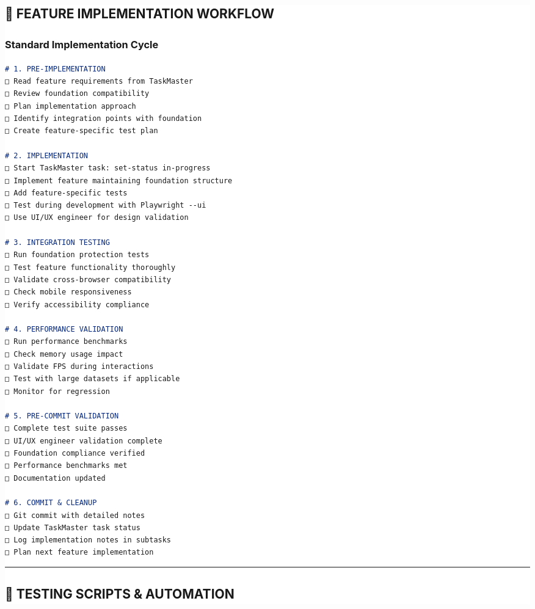 ## 🚀 **FEATURE IMPLEMENTATION WORKFLOW**

### **Standard Implementation Cycle**
```markdown
# 1. PRE-IMPLEMENTATION
□ Read feature requirements from TaskMaster
□ Review foundation compatibility
□ Plan implementation approach
□ Identify integration points with foundation
□ Create feature-specific test plan

# 2. IMPLEMENTATION  
□ Start TaskMaster task: set-status in-progress
□ Implement feature maintaining foundation structure
□ Add feature-specific tests
□ Test during development with Playwright --ui
□ Use UI/UX engineer for design validation

# 3. INTEGRATION TESTING
□ Run foundation protection tests
□ Test feature functionality thoroughly
□ Validate cross-browser compatibility
□ Check mobile responsiveness
□ Verify accessibility compliance

# 4. PERFORMANCE VALIDATION
□ Run performance benchmarks
□ Check memory usage impact
□ Validate FPS during interactions
□ Test with large datasets if applicable
□ Monitor for regression

# 5. PRE-COMMIT VALIDATION
□ Complete test suite passes
□ UI/UX engineer validation complete
□ Foundation compliance verified
□ Performance benchmarks met
□ Documentation updated

# 6. COMMIT & CLEANUP
□ Git commit with detailed notes
□ Update TaskMaster task status
□ Log implementation notes in subtasks
□ Plan next feature implementation
```

---

## 🧪 **TESTING SCRIPTS & AUTOMATION**

